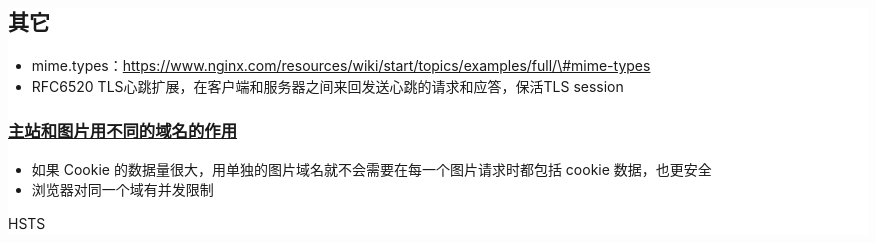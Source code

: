 其它
----

-   mime.types：https://www.nginx.com/resources/wiki/start/topics/examples/full/\#mime-types
-   RFC6520 TLS心跳扩展，在客户端和服务器之间来回发送心跳的请求和应答，保活TLS session

### [主站和图片用不同的域名的作用](https://www.v2ex.com/t/170974)

-   如果 Cookie 的数据量很大，用单独的图片域名就不会需要在每一个图片请求时都包括 cookie 数据，也更安全
-   浏览器对同一个域有并发限制

HSTS


